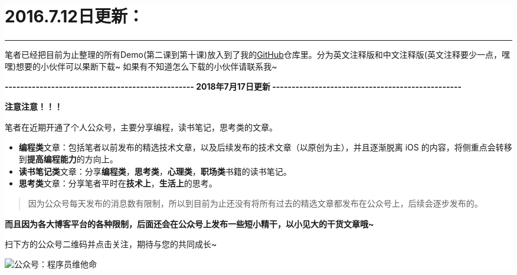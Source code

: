 # 2016.7.12日更新：
---

笔者已经把目前为止整理的所有Demo(第二课到第十课)放入到了我的[GitHub](https://github.com/Shijie0111/Stanford_iOS_Lecture_DemoBundle)仓库里。分为英文注释版和中文注释版(英文注释要少一点，嘿嘿)想要的小伙伴可以果断下载~ 如果有不知道怎么下载的小伙伴请联系我~




**-------------------------------------------------   2018年7月17日更新  -------------------------------------------------**


**注意注意！！！**

笔者在近期开通了个人公众号，主要分享编程，读书笔记，思考类的文章。

- **编程类**文章：包括笔者以前发布的精选技术文章，以及后续发布的技术文章（以原创为主），并且逐渐脱离 iOS 的内容，将侧重点会转移到**提高编程能力**的方向上。
- **读书笔记类**文章：分享**编程类**，**思考类**，**心理类**，**职场类**书籍的读书笔记。
- **思考类**文章：分享笔者平时在**技术上**，**生活上**的思考。

>因为公众号每天发布的消息数有限制，所以到目前为止还没有将所有过去的精选文章都发布在公众号上，后续会逐步发布的。

**而且因为各大博客平台的各种限制，后面还会在公众号上发布一些短小精干，以小见大的干货文章哦~**

扫下方的公众号二维码并点击关注，期待与您的共同成长~

![公众号：程序员维他命](http://upload-images.jianshu.io/upload_images/859001-5bddfacafb9e9079.jpeg?imageMogr2/auto-orient/strip%7CimageView2/2/w/1240)



